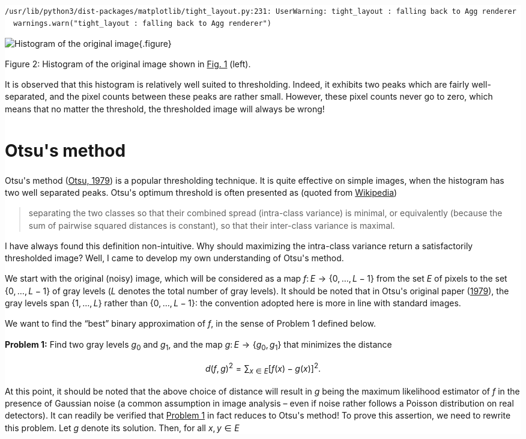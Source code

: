     /usr/lib/python3/dist-packages/matplotlib/tight_layout.py:231: UserWarning: tight_layout : falling back to Agg renderer
      warnings.warn("tight_layout : falling back to Agg renderer")

<a name="fig02"></a>
![Histogram of the original image]({static}20150709-Orientation_correlations_among_rice_grains-05/rice-bin_4x4x4-hist-099.svg){.figure}

<figcaption>
Figure&nbsp;2:&nbsp;Histogram of the original image shown in <a href="#fig01">Fig.&nbsp;1</a> (left).
</figcaption>

It is observed that this histogram is relatively well suited to
thresholding. Indeed, it exhibits two peaks which are fairly well-separated, and
the pixel counts between these peaks are rather small. However, these pixel
counts never go to zero, which means that no matter the threshold, the
thresholded image will always be wrong!

# Otsu's method

Otsu's method ([Otsu, 1979](https://doi.org/10.1109/TSMC.1979.4310076)) is a
popular thresholding technique. It is quite effective on simple images, when the
histogram has two well separated peaks. Otsu\'s optimum threshold is often
presented as (quoted from
[Wikipedia](https://en.wikipedia.org/wiki/Otsu%27s_method))

> separating the two classes so that their combined spread (intra-class
> variance) is minimal, or equivalently (because the sum of pairwise squared
> distances is constant), so that their inter-class variance is maximal.

I have always found this definition non-intuitive. Why should maximizing the
intra-class variance return a satisfactorily thresholded image?  Well, I came to
develop my own understanding of Otsu's method.

We start with the original (noisy) image, which will be considered as a map
$f\colon E\to\{0,\ldots,L-1\}$ from the set $E$ of pixels to the set
$\{0,\ldots,L-1\}$ of gray levels ($L$ denotes the total number of gray
levels). It should be noted that in Otsu's original paper
([1979](https://doi.org/10.1109/TSMC.1979.4310076)), the gray levels span
$\{1,\ldots,L\}$ rather than $\{0,\ldots,L-1\}$: the convention adopted here is
more in line with standard images.

We want to find the “best” binary approximation of $f$, in the sense of
Problem 1 defined below.

<a name="pb01"></a>
**Problem 1:** Find two gray levels $g_0$ and $g_1$, and the map
$g\colon E\to\{g_0, g_1\}$ that minimizes the distance

$$d(f, g)^2=\sum_{x\in E}\left[f(x)-g(x)\right]^{2}.$$

At this point, it should be noted that the above choice of distance will result
in $g$ being the maximum likelihood estimator of $f$ in the presence of Gaussian
noise (a common assumption in image analysis – even if noise rather follows a
Poisson distribution on real detectors).  It can readily be verified that
[Problem 1](#pb01) in fact reduces to Otsu's method! To prove this assertion, we
need to rewrite this problem. Let $g$ denote its solution. Then, for all $x,
y\in E$
